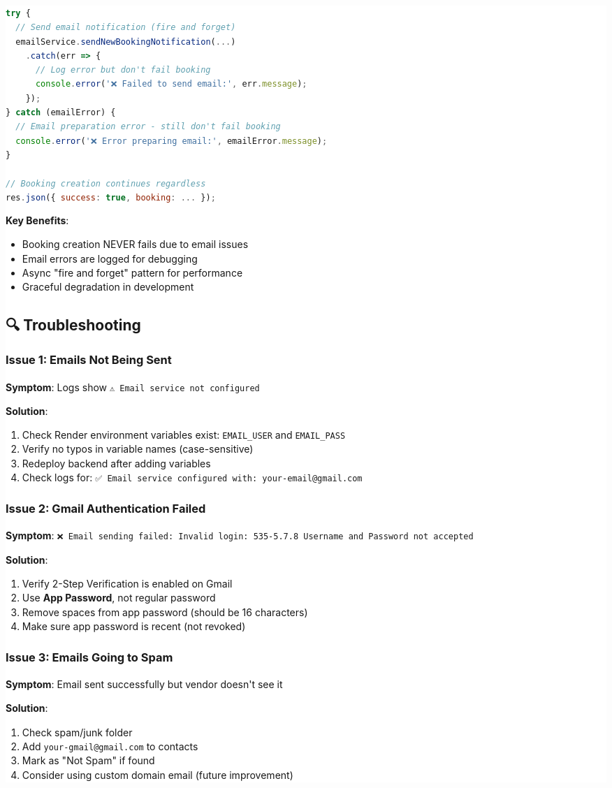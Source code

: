 ```javascript
try {
  // Send email notification (fire and forget)
  emailService.sendNewBookingNotification(...)
    .catch(err => {
      // Log error but don't fail booking
      console.error('❌ Failed to send email:', err.message);
    });
} catch (emailError) {
  // Email preparation error - still don't fail booking
  console.error('❌ Error preparing email:', emailError.message);
}

// Booking creation continues regardless
res.json({ success: true, booking: ... });
```

**Key Benefits**:
- Booking creation NEVER fails due to email issues
- Email errors are logged for debugging
- Async "fire and forget" pattern for performance
- Graceful degradation in development

## 🔍 Troubleshooting

### Issue 1: Emails Not Being Sent

**Symptom**: Logs show `⚠️ Email service not configured`

**Solution**:
1. Check Render environment variables exist: `EMAIL_USER` and `EMAIL_PASS`
2. Verify no typos in variable names (case-sensitive)
3. Redeploy backend after adding variables
4. Check logs for: `✅ Email service configured with: your-email@gmail.com`

### Issue 2: Gmail Authentication Failed

**Symptom**: `❌ Email sending failed: Invalid login: 535-5.7.8 Username and Password not accepted`

**Solution**:
1. Verify 2-Step Verification is enabled on Gmail
2. Use **App Password**, not regular password
3. Remove spaces from app password (should be 16 characters)
4. Make sure app password is recent (not revoked)

### Issue 3: Emails Going to Spam

**Symptom**: Email sent successfully but vendor doesn't see it

**Solution**:
1. Check spam/junk folder
2. Add `your-gmail@gmail.com` to contacts
3. Mark as "Not Spam" if found
4. Consider using custom domain email (future improvement)
